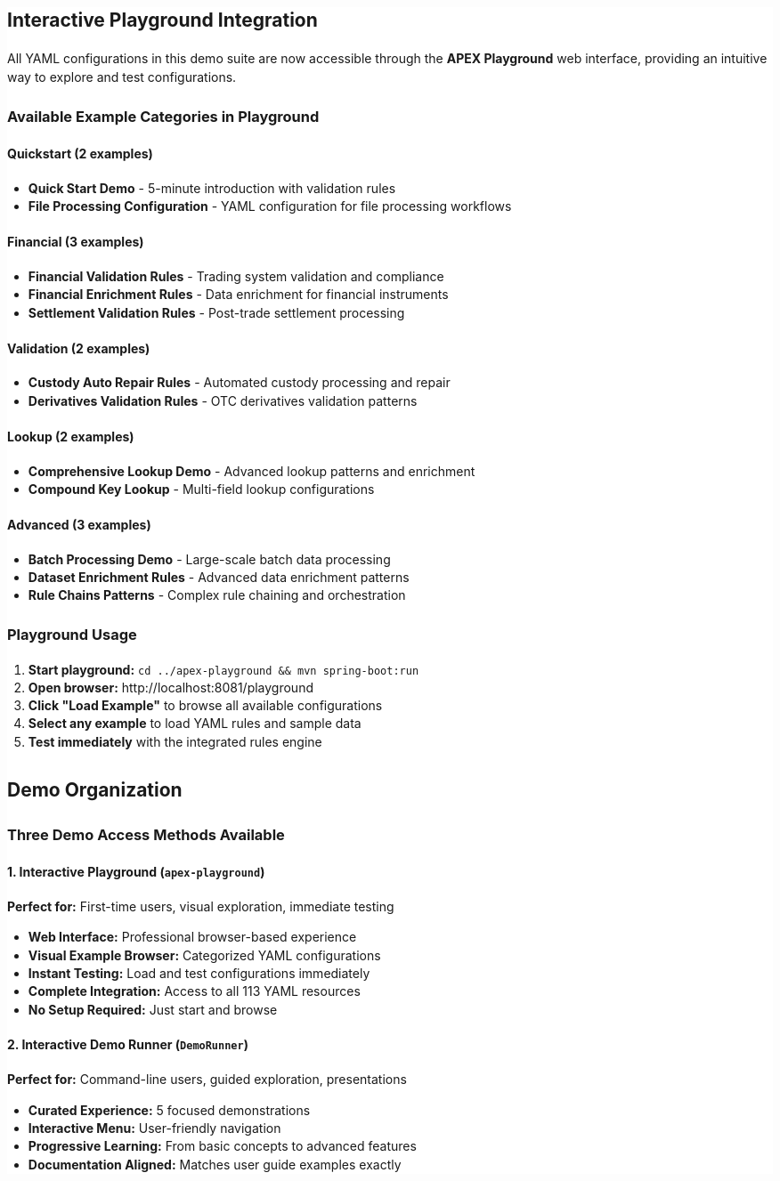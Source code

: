 ## Interactive Playground Integration

All YAML configurations in this demo suite are now accessible through the **APEX Playground** web interface, providing an intuitive way to explore and test configurations.

### Available Example Categories in Playground

#### Quickstart (2 examples)
- **Quick Start Demo** - 5-minute introduction with validation rules
- **File Processing Configuration** - YAML configuration for file processing workflows

#### Financial (3 examples)
- **Financial Validation Rules** - Trading system validation and compliance
- **Financial Enrichment Rules** - Data enrichment for financial instruments
- **Settlement Validation Rules** - Post-trade settlement processing

#### Validation (2 examples)
- **Custody Auto Repair Rules** - Automated custody processing and repair
- **Derivatives Validation Rules** - OTC derivatives validation patterns

#### Lookup (2 examples)
- **Comprehensive Lookup Demo** - Advanced lookup patterns and enrichment
- **Compound Key Lookup** - Multi-field lookup configurations

#### Advanced (3 examples)
- **Batch Processing Demo** - Large-scale batch data processing
- **Dataset Enrichment Rules** - Advanced data enrichment patterns
- **Rule Chains Patterns** - Complex rule chaining and orchestration

### Playground Usage
1. **Start playground:** `cd ../apex-playground && mvn spring-boot:run`
2. **Open browser:** http://localhost:8081/playground
3. **Click "Load Example"** to browse all available configurations
4. **Select any example** to load YAML rules and sample data
5. **Test immediately** with the integrated rules engine

## Demo Organization

### Three Demo Access Methods Available

#### 1. Interactive Playground (`apex-playground`)
**Perfect for:** First-time users, visual exploration, immediate testing
- **Web Interface:** Professional browser-based experience
- **Visual Example Browser:** Categorized YAML configurations
- **Instant Testing:** Load and test configurations immediately
- **Complete Integration:** Access to all 113 YAML resources
- **No Setup Required:** Just start and browse

#### 2. Interactive Demo Runner (`DemoRunner`)
**Perfect for:** Command-line users, guided exploration, presentations
- **Curated Experience:** 5 focused demonstrations
- **Interactive Menu:** User-friendly navigation
- **Progressive Learning:** From basic concepts to advanced features
- **Documentation Aligned:** Matches user guide examples exactly
